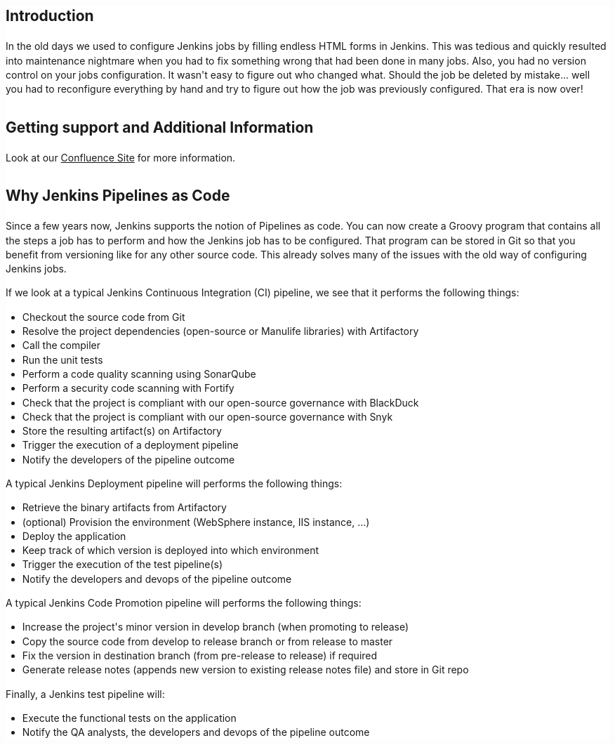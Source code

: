 ## Introduction
In the old days we used to configure Jenkins jobs by filling endless HTML forms in Jenkins.  This was tedious and quickly resulted into maintenance nightmare when you had to fix something wrong that had been done in many jobs.  Also, you had no version control on your jobs configuration.  It wasn't easy to figure out who changed what.  Should the job be deleted by mistake... well you had to reconfigure everything by hand and try to figure out how the job was previously configured.  That era is now over!

## Getting support and Additional Information
Look at our [Confluence Site](https://cpcnissgwp01.americas.manulife.net:23200/pages/viewpage.action?spaceKey=DG&title=Jenkins+Pipelines) for more information. 

## Why Jenkins Pipelines as Code
Since a few years now, Jenkins supports the notion of Pipelines as code.  You can now create a Groovy program that contains all the steps a job has to perform and how the Jenkins job has to be configured.  That program can be stored in Git so that you benefit from versioning like for any other source code.  This already solves many of the issues with the old way of configuring Jenkins jobs.

If we look at a typical Jenkins Continuous Integration (CI) pipeline, we see that it performs the following things:
- Checkout the source code from Git
- Resolve the project dependencies (open-source or Manulife libraries) with Artifactory
- Call the compiler
- Run the unit tests
- Perform a code quality scanning using SonarQube
- Perform a security code scanning with Fortify
- Check that the project is compliant with our open-source governance with BlackDuck
- Check that the project is compliant with our open-source governance with Snyk
- Store the resulting artifact(s) on Artifactory
- Trigger the execution of a deployment pipeline
- Notify the developers of the pipeline outcome

A typical Jenkins Deployment pipeline will performs the following things:
- Retrieve the binary artifacts from Artifactory
- (optional) Provision the environment (WebSphere instance, IIS instance, ...)
- Deploy the application
- Keep track of which version is deployed into which environment
- Trigger the execution of the test pipeline(s)
- Notify the developers and devops of the pipeline outcome

A typical Jenkins Code Promotion pipeline will performs the following things:
- Increase the project's minor version in develop branch (when promoting to release)
- Copy the source code from develop to release branch or from release to master
- Fix the version in destination branch (from pre-release to release) if required
- Generate release notes (appends new version to existing release notes file) and store in Git repo

Finally, a Jenkins test pipeline will:
- Execute the functional tests on the application
- Notify the QA analysts, the developers and devops of the pipeline outcome
